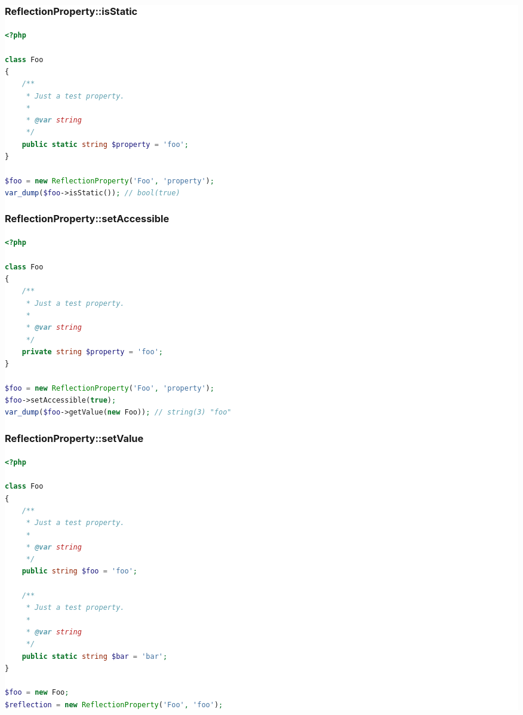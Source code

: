 ### ReflectionProperty::isStatic

```php
<?php

class Foo
{
    /**
     * Just a test property.
     *
     * @var string
     */
    public static string $property = 'foo';
}

$foo = new ReflectionProperty('Foo', 'property');
var_dump($foo->isStatic()); // bool(true)

```

### ReflectionProperty::setAccessible

```php
<?php

class Foo
{
    /**
     * Just a test property.
     *
     * @var string
     */
    private string $property = 'foo';
}

$foo = new ReflectionProperty('Foo', 'property');
$foo->setAccessible(true);
var_dump($foo->getValue(new Foo)); // string(3) "foo"

```

### ReflectionProperty::setValue

```php
<?php

class Foo
{
    /**
     * Just a test property.
     *
     * @var string
     */
    public string $foo = 'foo';

    /**
     * Just a test property.
     *
     * @var string
     */
    public static string $bar = 'bar';
}

$foo = new Foo;
$reflection = new ReflectionProperty('Foo', 'foo');
```
